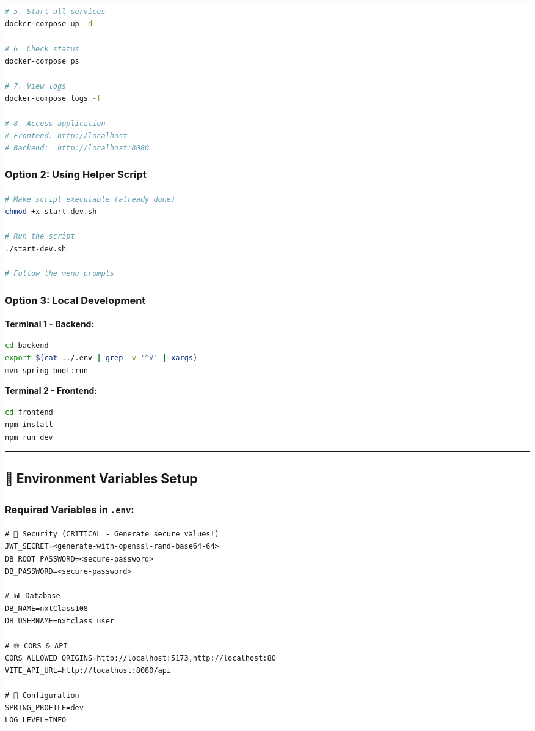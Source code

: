 ```bash
# 5. Start all services
docker-compose up -d

# 6. Check status
docker-compose ps

# 7. View logs
docker-compose logs -f

# 8. Access application
# Frontend: http://localhost
# Backend:  http://localhost:8080
```

### Option 2: Using Helper Script

```bash
# Make script executable (already done)
chmod +x start-dev.sh

# Run the script
./start-dev.sh

# Follow the menu prompts
```

### Option 3: Local Development

**Terminal 1 - Backend:**
```bash
cd backend
export $(cat ../.env | grep -v '^#' | xargs)
mvn spring-boot:run
```

**Terminal 2 - Frontend:**
```bash
cd frontend
npm install
npm run dev
```

---

## 📝 Environment Variables Setup

### Required Variables in `.env`:

```env
# 🔐 Security (CRITICAL - Generate secure values!)
JWT_SECRET=<generate-with-openssl-rand-base64-64>
DB_ROOT_PASSWORD=<secure-password>
DB_PASSWORD=<secure-password>

# 📊 Database
DB_NAME=nxtClass108
DB_USERNAME=nxtclass_user

# 🌐 CORS & API
CORS_ALLOWED_ORIGINS=http://localhost:5173,http://localhost:80
VITE_API_URL=http://localhost:8080/api

# 🔧 Configuration
SPRING_PROFILE=dev
LOG_LEVEL=INFO
```